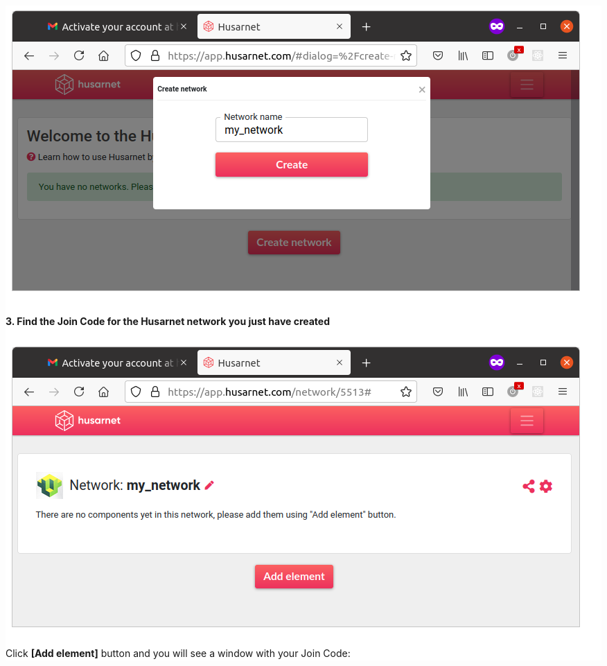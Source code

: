 ![Husarnet New Network](docs/Husarnet_new_network.png)

#### 3. Find the Join Code for the Husarnet network you just have created

![Husarnet network view](docs/Husarnet_new_network_window.png)

Click **[Add element]** button and you will see a window with your Join Code:

